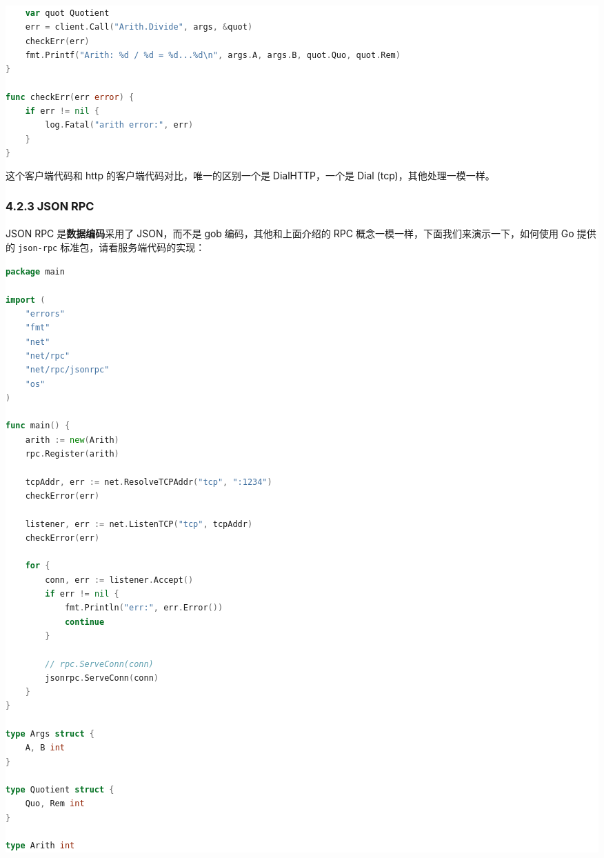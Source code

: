 ~~~go
	var quot Quotient
	err = client.Call("Arith.Divide", args, &quot)
	checkErr(err)
	fmt.Printf("Arith: %d / %d = %d...%d\n", args.A, args.B, quot.Quo, quot.Rem)
}

func checkErr(err error) {
	if err != nil {
		log.Fatal("arith error:", err)
	}
}
~~~

这个客户端代码和 http 的客户端代码对比，唯一的区别一个是 DialHTTP，一个是 Dial (tcp)，其他处理一模一样。

### 4.2.3 JSON RPC

JSON RPC 是**数据编码**采用了 JSON，而不是 gob 编码，其他和上面介绍的 RPC 概念一模一样，下面我们来演示一下，如何使用 Go 提供的 `json-rpc` 标准包，请看服务端代码的实现：

~~~go
package main

import (
	"errors"
	"fmt"
	"net"
	"net/rpc"
	"net/rpc/jsonrpc"
	"os"
)

func main() {
	arith := new(Arith)
	rpc.Register(arith)

	tcpAddr, err := net.ResolveTCPAddr("tcp", ":1234")
	checkError(err)

	listener, err := net.ListenTCP("tcp", tcpAddr)
	checkError(err)

	for {
		conn, err := listener.Accept()
		if err != nil {
			fmt.Println("err:", err.Error())
			continue
		}

		// rpc.ServeConn(conn)
		jsonrpc.ServeConn(conn)
	}
}

type Args struct {
	A, B int
}

type Quotient struct {
	Quo, Rem int
}

type Arith int

~~~